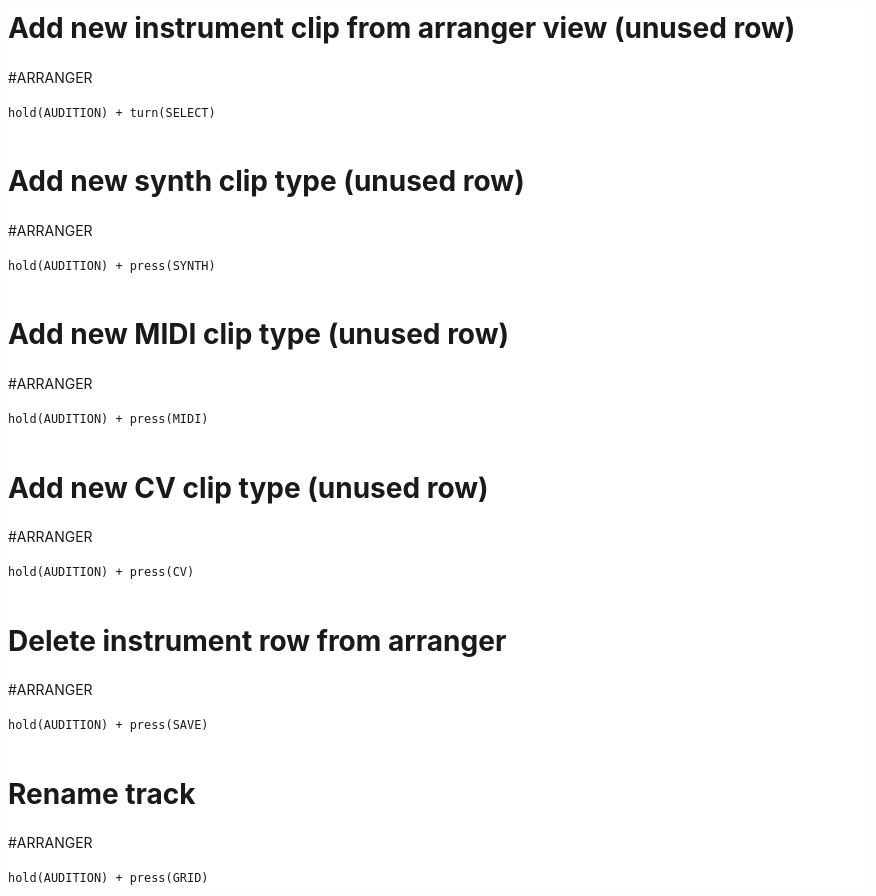 # Add new instrument clip from arranger view (unused row)
    
#ARRANGER

```shortcut
hold(AUDITION) + turn(SELECT)
```


# Add new synth clip type (unused row)
    
#ARRANGER

```shortcut
hold(AUDITION) + press(SYNTH)
```


# Add new MIDI clip type (unused row)
    
#ARRANGER

```shortcut
hold(AUDITION) + press(MIDI)
```


# Add new CV clip type (unused row)
    
#ARRANGER

```shortcut
hold(AUDITION) + press(CV)
```


# Delete instrument row from arranger
    
#ARRANGER

```shortcut
hold(AUDITION) + press(SAVE)
```


# Rename track
    
#ARRANGER

```shortcut
hold(AUDITION) + press(GRID)
```


